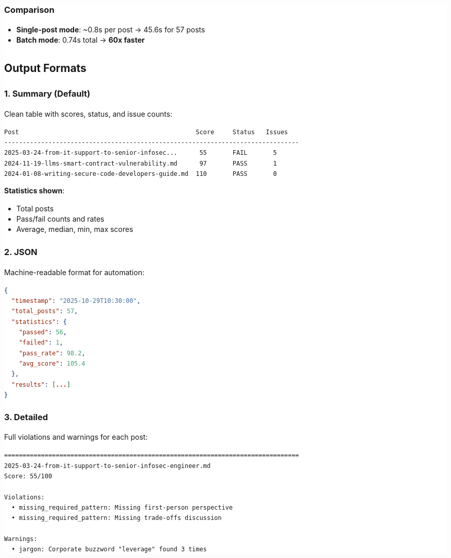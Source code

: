### Comparison
- **Single-post mode**: ~0.8s per post → 45.6s for 57 posts
- **Batch mode**: 0.74s total → **60x faster**

## Output Formats

### 1. Summary (Default)
Clean table with scores, status, and issue counts:
```
Post                                                Score     Status   Issues
--------------------------------------------------------------------------------
2025-03-24-from-it-support-to-senior-infosec...      55       FAIL       5
2024-11-19-llms-smart-contract-vulnerability.md      97       PASS       1
2024-01-08-writing-secure-code-developers-guide.md  110       PASS       0
```

**Statistics shown**:
- Total posts
- Pass/fail counts and rates
- Average, median, min, max scores

### 2. JSON
Machine-readable format for automation:
```json
{
  "timestamp": "2025-10-29T10:30:00",
  "total_posts": 57,
  "statistics": {
    "passed": 56,
    "failed": 1,
    "pass_rate": 98.2,
    "avg_score": 105.4
  },
  "results": [...]
}
```

### 3. Detailed
Full violations and warnings for each post:
```
================================================================================
2025-03-24-from-it-support-to-senior-infosec-engineer.md
Score: 55/100

Violations:
  • missing_required_pattern: Missing first-person perspective
  • missing_required_pattern: Missing trade-offs discussion

Warnings:
  • jargon: Corporate buzzword "leverage" found 3 times
```
